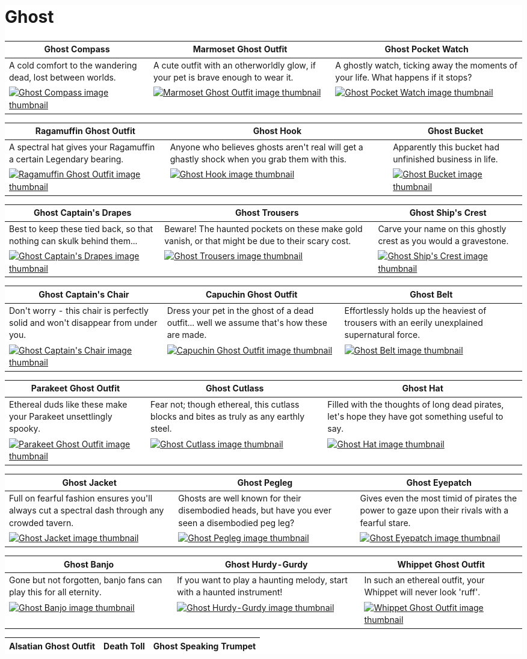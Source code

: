 # Ghost

| Ghost Compass | Marmoset Ghost Outfit | Ghost Pocket Watch |
| ------------- | --------------------- | ------------------ |
| A cold comfort to the wandering dead, lost between worlds. | A cute outfit with an otherworldly glow, if your pet is brave enough to wear it. | A ghostly watch, ticking away the moments of your life. What happens if it stops? |
| [![Ghost Compass image thumbnail](https://seaofthieves.wiki.gg/images/4/43/Ghost_Compass.png)](https://seaofthieves.wiki.gg/wiki/Ghost_Compass) | [![Marmoset Ghost Outfit image thumbnail](https://seaofthieves.wiki.gg/images/a/a1/Marmoset_Ghost_Outfit.png)](https://seaofthieves.wiki.gg/wiki/Marmoset_Ghost_Outfit) | [![Ghost Pocket Watch image thumbnail](https://seaofthieves.wiki.gg/images/3/38/Ghost_Pocket_Watch.png)](https://seaofthieves.wiki.gg/wiki/Ghost_Pocket_Watch) |

| Ragamuffin Ghost Outfit | Ghost Hook | Ghost Bucket |
| ----------------------- | ---------- | ------------ |
| A spectral hat gives your Ragamuffin a certain Legendary bearing. | Anyone who believes ghosts aren't real will get a ghastly shock when you grab them with this. | Apparently this bucket had unfinished business in life. |
| [![Ragamuffin Ghost Outfit image thumbnail](https://seaofthieves.wiki.gg/images/4/4f/Ragamuffin_Ghost_Outfit.png)](https://seaofthieves.wiki.gg/wiki/Ragamuffin_Ghost_Outfit) | [![Ghost Hook image thumbnail](https://seaofthieves.wiki.gg/images/2/22/Ghost_Hook.png)](https://seaofthieves.wiki.gg/wiki/Ghost_Hook) | [![Ghost Bucket image thumbnail](https://seaofthieves.wiki.gg/images/d/df/Ghost_Bucket.png)](https://seaofthieves.wiki.gg/wiki/Ghost_Bucket) |

| Ghost Captain's Drapes | Ghost Trousers | Ghost Ship's Crest |
| ---------------------- | -------------- | ------------------ |
| Best to keep these tied back, so that nothing can skulk behind them... | Beware! The haunted pockets on these make gold vanish, or that might be due to their scary cost. | Carve your name on this ghostly crest as you would a gravestone. |
| [![Ghost Captain's Drapes image thumbnail](https://seaofthieves.wiki.gg/images/5/51/Ghost_Captain%27s_Drapes.png)](https://seaofthieves.wiki.gg/wiki/Ghost_Captain's_Drapes) | [![Ghost Trousers image thumbnail](https://seaofthieves.wiki.gg/images/b/ba/Ghost_Trousers.png)](https://seaofthieves.wiki.gg/wiki/Ghost_Trousers) | [![Ghost Ship's Crest image thumbnail](https://seaofthieves.wiki.gg/images/6/6e/Ghost_Ship%27s_Crest.png)](https://seaofthieves.wiki.gg/wiki/Ghost_Ship's_Crest) |

| Ghost Captain's Chair | Capuchin Ghost Outfit | Ghost Belt |
| --------------------- | --------------------- | ---------- |
| Don't worry - this chair is perfectly solid and won't disappear from under you. | Dress your pet in the ghost of a dead outfit... well we assume that's how these are made. | Effortlessly holds up the heaviest of trousers with an eerily unexplained supernatural force. |
| [![Ghost Captain's Chair image thumbnail](https://seaofthieves.wiki.gg/images/0/0f/Ghost_Captain%27s_Chair.png)](https://seaofthieves.wiki.gg/wiki/Ghost_Captain's_Chair) | [![Capuchin Ghost Outfit image thumbnail](https://seaofthieves.wiki.gg/images/1/18/Capuchin_Ghost_Outfit.png)](https://seaofthieves.wiki.gg/wiki/Capuchin_Ghost_Outfit) | [![Ghost Belt image thumbnail](https://seaofthieves.wiki.gg/images/8/81/Ghost_Belt.png)](https://seaofthieves.wiki.gg/wiki/Ghost_Belt) |

| Parakeet Ghost Outfit | Ghost Cutlass | Ghost Hat |
| --------------------- | ------------- | --------- |
| Ethereal duds like these make your Parakeet unsettlingly spooky. | Fear not; though ethereal, this cutlass blocks and bites as truly as any earthly steel. | Filled with the thoughts of long dead pirates, let's hope they have got something useful to say. |
| [![Parakeet Ghost Outfit image thumbnail](https://seaofthieves.wiki.gg/images/c/cf/Parakeet_Ghost_Outfit.png)](https://seaofthieves.wiki.gg/wiki/Parakeet_Ghost_Outfit) | [![Ghost Cutlass image thumbnail](https://seaofthieves.wiki.gg/images/b/b2/Ghost_Cutlass.png)](https://seaofthieves.wiki.gg/wiki/Ghost_Cutlass) | [![Ghost Hat image thumbnail](https://seaofthieves.wiki.gg/images/c/cc/Ghost_Hat.png)](https://seaofthieves.wiki.gg/wiki/Ghost_Hat) |

| Ghost Jacket | Ghost Pegleg | Ghost Eyepatch |
| ------------ | ------------ | -------------- |
| Full on fearful fashion ensures you'll always cut a spectral dash through any crowded tavern. | Ghosts are well known for their disembodied heads, but have you ever seen a disembodied peg leg? | Gives even the most timid of pirates the power to gaze upon their rivals with a fearful stare. |
| [![Ghost Jacket image thumbnail](https://seaofthieves.wiki.gg/images/0/01/Ghost_Jacket.png)](https://seaofthieves.wiki.gg/wiki/Ghost_Jacket) | [![Ghost Pegleg image thumbnail](https://seaofthieves.wiki.gg/images/3/3c/Ghost_Pegleg.png)](https://seaofthieves.wiki.gg/wiki/Ghost_Pegleg) | [![Ghost Eyepatch image thumbnail](https://seaofthieves.wiki.gg/images/e/e6/Ghost_Eyepatch.png)](https://seaofthieves.wiki.gg/wiki/Ghost_Eyepatch) |

| Ghost Banjo | Ghost Hurdy-Gurdy | Whippet Ghost Outfit |
| ----------- | ----------------- | -------------------- |
| Gone but not forgotten, banjo fans can play this for all eternity. | If you want to play a haunting melody, start with a haunted instrument! | In such an ethereal outfit, your Whippet will never look 'ruff'. |
| [![Ghost Banjo image thumbnail](https://seaofthieves.wiki.gg/images/5/57/Ghost_Banjo.png)](https://seaofthieves.wiki.gg/wiki/Ghost_Banjo) | [![Ghost Hurdy-Gurdy image thumbnail](https://seaofthieves.wiki.gg/images/e/e0/Ghost_Hurdy-Gurdy.png)](https://seaofthieves.wiki.gg/wiki/Ghost_Hurdy-Gurdy) | [![Whippet Ghost Outfit image thumbnail](https://seaofthieves.wiki.gg/images/b/b2/Whippet_Ghost_Outfit.png)](https://seaofthieves.wiki.gg/wiki/Whippet_Ghost_Outfit) |

| Alsatian Ghost Outfit | Death Toll | Ghost Speaking Trumpet |
| --------------------- | ---------- | ---------------------- |